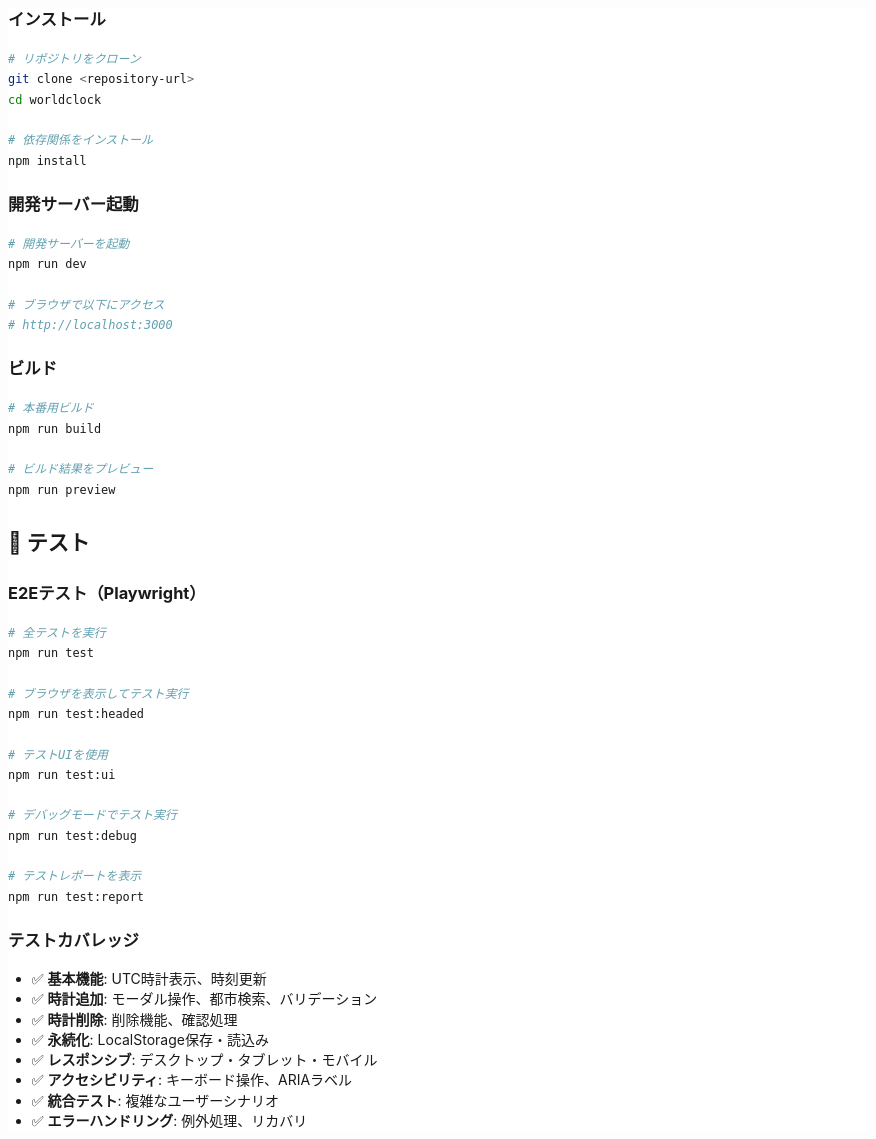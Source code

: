 ### インストール
```bash
# リポジトリをクローン
git clone <repository-url>
cd worldclock

# 依存関係をインストール
npm install
```

### 開発サーバー起動
```bash
# 開発サーバーを起動
npm run dev

# ブラウザで以下にアクセス
# http://localhost:3000
```

### ビルド
```bash
# 本番用ビルド
npm run build

# ビルド結果をプレビュー
npm run preview
```

## 🧪 テスト

### E2Eテスト（Playwright）
```bash
# 全テストを実行
npm run test

# ブラウザを表示してテスト実行
npm run test:headed

# テストUIを使用
npm run test:ui

# デバッグモードでテスト実行
npm run test:debug

# テストレポートを表示
npm run test:report
```

### テストカバレッジ
- ✅ **基本機能**: UTC時計表示、時刻更新
- ✅ **時計追加**: モーダル操作、都市検索、バリデーション
- ✅ **時計削除**: 削除機能、確認処理
- ✅ **永続化**: LocalStorage保存・読込み
- ✅ **レスポンシブ**: デスクトップ・タブレット・モバイル
- ✅ **アクセシビリティ**: キーボード操作、ARIAラベル
- ✅ **統合テスト**: 複雑なユーザーシナリオ
- ✅ **エラーハンドリング**: 例外処理、リカバリ

